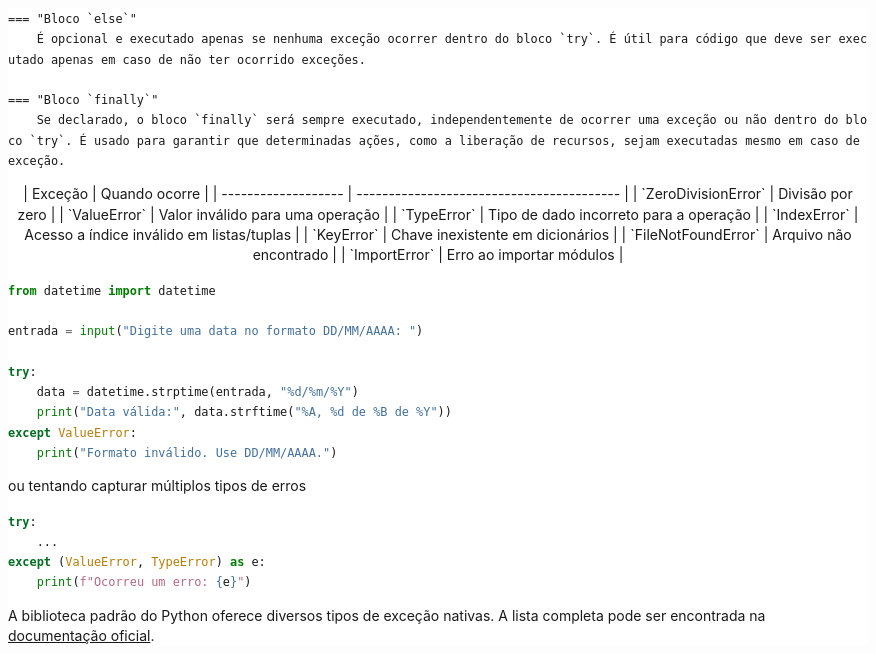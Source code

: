     === "Bloco `else`"
        É opcional e executado apenas se nenhuma exceção ocorrer dentro do bloco `try`. É útil para código que deve ser executado apenas em caso de não ter ocorrido exceções.

    === "Bloco `finally`"
        Se declarado, o bloco `finally` será sempre executado, independentemente de ocorrer uma exceção ou não dentro do bloco `try`. É usado para garantir que determinadas ações, como a liberação de recursos, sejam executadas mesmo em caso de exceção.


<div align="center" markdown="1">
| Exceção             | Quando ocorre                             |
| ------------------- | ----------------------------------------- |
| `ZeroDivisionError` | Divisão por zero                          |
| `ValueError`        | Valor inválido para uma operação          |
| `TypeError`         | Tipo de dado incorreto para a operação    |
| `IndexError`        | Acesso a índice inválido em listas/tuplas |
| `KeyError`          | Chave inexistente em dicionários          |
| `FileNotFoundError` | Arquivo não encontrado                    |
| `ImportError`       | Erro ao importar módulos                  |
</div>


```py
from datetime import datetime

entrada = input("Digite uma data no formato DD/MM/AAAA: ")

try:
    data = datetime.strptime(entrada, "%d/%m/%Y")
    print("Data válida:", data.strftime("%A, %d de %B de %Y"))
except ValueError:
    print("Formato inválido. Use DD/MM/AAAA.")
```

ou tentando capturar múltiplos tipos de erros

```py
try:
    ...
except (ValueError, TypeError) as e:
    print(f"Ocorreu um erro: {e}")
```

A biblioteca padrão do Python oferece diversos tipos de exceção nativas. A lista completa pode ser encontrada na [documentação oficial](https://docs.python.org/3/library/exceptions.html).